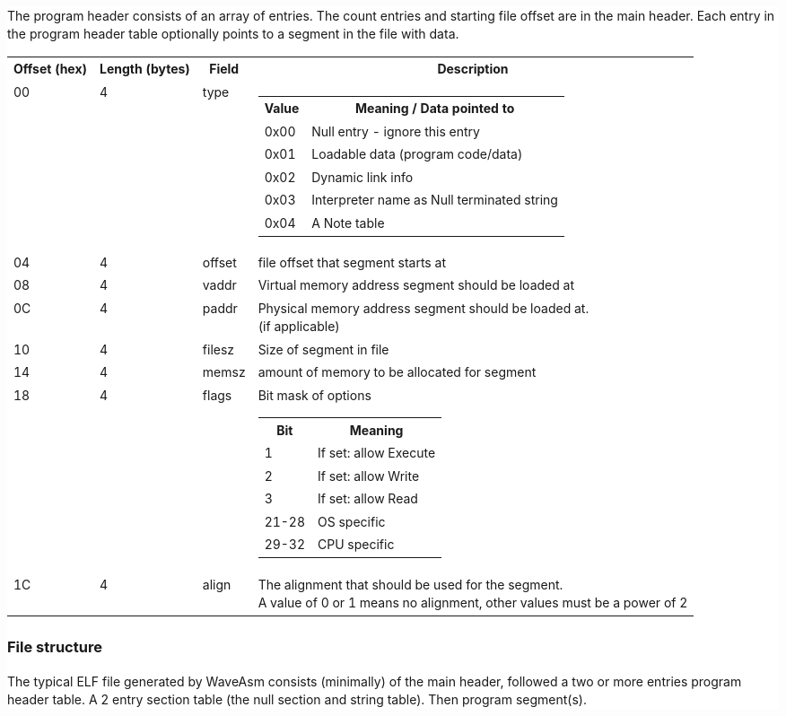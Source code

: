 The program header consists of an array of entries. The count entries and starting file offset are in the main header. Each entry in the program header table optionally points to a segment in the file with data.
<table>
<tr><th>Offset (hex)</th><th>Length (bytes)</th><th>Field</th><th>Description</th></tr>
<tr><td>00</td><td>4</td><td>type</td><td>
<table>
<tr><th>Value</th><th>Meaning / Data pointed to</th></tr>
<tr><td>0x00</td><td>Null entry - ignore this entry</td></tr>
<tr><td>0x01</td><td>Loadable data (program code/data)</td></tr>
<tr><td>0x02</td><td>Dynamic link info</td></tr>
<tr><td>0x03</td><td>Interpreter name as Null terminated string</td></tr>
<tr><td>0x04</td><td>A Note table</td></tr>
</table>
</td></tr>
<tr><td>04</td><td>4</td><td>offset</td><td>file offset that segment starts at</td></tr>
<tr><td>08</td><td>4</td><td>vaddr</td><td>Virtual memory address segment should be loaded at</td></tr>
<tr><td>0C</td><td>4</td><td>paddr</td><td>Physical memory address segment should be loaded at. <div>(if applicable)</div></td></tr>
<tr><td>10</td><td>4</td><td>filesz</td><td>Size of segment in file</td></tr>
<tr><td>14</td><td>4</td><td>memsz</td><td>amount of memory to be allocated for segment</td></tr>
<tr><td>18</td><td>4</td><td>flags</td><td>Bit mask of options
<table>
<tr><th>Bit</th><th>Meaning</th></tr>
<tr><td>1</td><td>If set: allow Execute</td></tr>
<tr><td>2</td><td>If set: allow Write</td></tr>
<tr><td>3</td><td>If set: allow Read</td></tr>
<tr><td>21-28</td><td>OS specific</td></tr>
<tr><td>29-32</td><td>CPU specific</td></tr>
</table>
</td></tr>
<tr><td>1C</td><td>4</td><td>align</td><td>The alignment that should be used for the segment. <div>A value of 0 or 1 means no alignment, other values must be a power of 2</div></td></tr>
</table>

### File structure

The typical ELF file generated by WaveAsm consists (minimally) of the main header, followed a two or more entries program header table. A 2 entry section table (the null section and string table). Then program segment(s).


